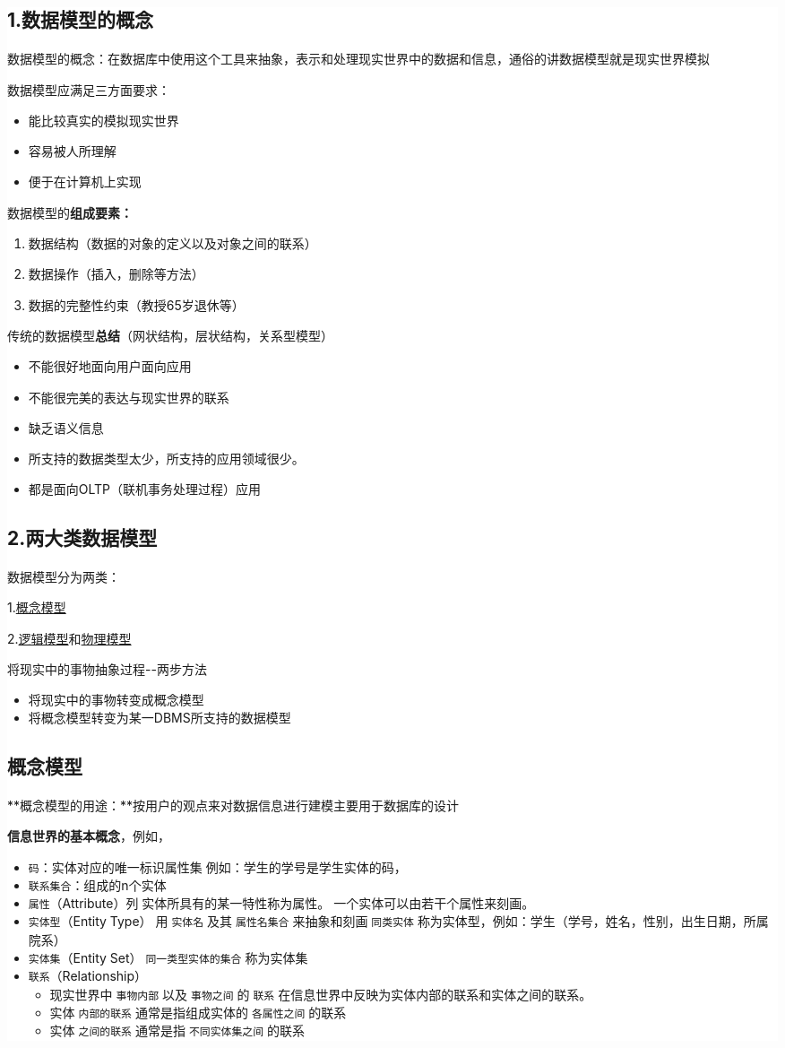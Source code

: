 ## 1.数据模型的概念

数据模型的概念：在数据库中使用这个工具来抽象，表示和处理现实世界中的数据和信息，通俗的讲数据模型就是现实世界模拟

数据模型应满足三方面要求：

* 能比较真实的模拟现实世界

* 容易被人所理解

* 便于在计算机上实现

数据模型的**组成要素：**

1. 数据结构（数据的对象的定义以及对象之间的联系）

2. 数据操作（插入，删除等方法）

3. 数据的完整性约束（教授65岁退休等）

传统的数据模型**总结**（网状结构，层状结构，关系型模型）
- 不能很好地面向用户面向应用

- 不能很完美的表达与现实世界的联系
  
- 缺乏语义信息
  
- 所支持的数据类型太少，所支持的应用领域很少。
  
- 都是面向OLTP（联机事务处理过程）应用

## 2.两大类数据模型

数据模型分为两类：

1.[概念模型](##概念模型)

2.[逻辑模型](##逻辑模型)和[物理模型](##物理模型)

将现实中的事物抽象过程--两步方法

- 将现实中的事物转变成概念模型
- 将概念模型转变为某一DBMS所支持的数据模型

## 概念模型

**概念模型的用途：**按用户的观点来对数据信息进行建模主要用于数据库的设计

**信息世界的基本概念**，例如，

- `码`：实体对应的唯一标识属性集
  例如：学生的学号是学生实体的码，
- `联系集合`：组成的n个实体
- `属性`（Attribute）列
   实体所具有的某一特性称为属性。
   一个实体可以由若干个属性来刻画。
- `实体型`（Entity Type）
    用 `实体名` 及其 `属性名集合` 来抽象和刻画 `同类实体` 称为实体型，例如：学生（学号，姓名，性别，出生日期，所属院系）
- `实体集`（Entity Set）
    `同一类型实体的集合` 称为实体集
- `联系`（Relationship）
   - 现实世界中 `事物内部` 以及 `事物之间` 的 `联系` 在信息世界中反映为实体内部的联系和实体之间的联系。
   - 实体 `内部的联系` 通常是指组成实体的 `各属性之间` 的联系
   - 实体 `之间的联系` 通常是指 `不同实体集之间` 的联系

